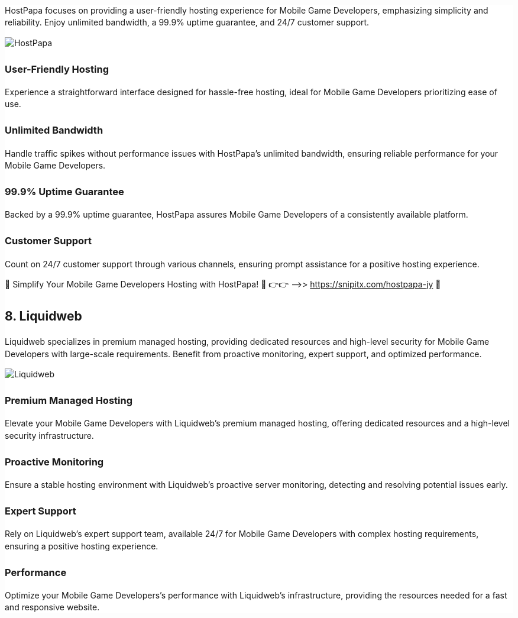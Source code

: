 HostPapa focuses on providing a user-friendly hosting experience for Mobile Game Developers, emphasizing simplicity and reliability. Enjoy unlimited bandwidth, a 99.9% uptime guarantee, and 24/7 customer support.

![HostPapa](https://i.imgur.com/ouDTkvl.jpeg "HostPapa Hosting")

### User-Friendly Hosting
Experience a straightforward interface designed for hassle-free hosting, ideal for Mobile Game Developers prioritizing ease of use.

### Unlimited Bandwidth
Handle traffic spikes without performance issues with HostPapa’s unlimited bandwidth, ensuring reliable performance for your Mobile Game Developers.

### 99.9% Uptime Guarantee
Backed by a 99.9% uptime guarantee, HostPapa assures Mobile Game Developers of a consistently available platform.

### Customer Support
Count on 24/7 customer support through various channels, ensuring prompt assistance for a positive hosting experience.

🌈 Simplify Your Mobile Game Developers Hosting with HostPapa! 🚀
👉👉 -->> https://snipitx.com/hostpapa-jy 🚀

## 8. Liquidweb

Liquidweb specializes in premium managed hosting, providing dedicated resources and high-level security for Mobile Game Developers with large-scale requirements. Benefit from proactive monitoring, expert support, and optimized performance.

![Liquidweb](https://i.imgur.com/4IvT9SC.jpeg "Liquidweb Hosting")

### Premium Managed Hosting
Elevate your Mobile Game Developers with Liquidweb’s premium managed hosting, offering dedicated resources and a high-level security infrastructure.

### Proactive Monitoring
Ensure a stable hosting environment with Liquidweb’s proactive server monitoring, detecting and resolving potential issues early.

### Expert Support
Rely on Liquidweb’s expert support team, available 24/7 for Mobile Game Developers with complex hosting requirements, ensuring a positive hosting experience.

### Performance
Optimize your Mobile Game Developers’s performance with Liquidweb’s infrastructure, providing the resources needed for a fast and responsive website.
